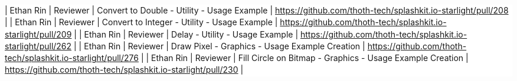 | Ethan Rin                              | Reviewer         | Convert to Double - Utility - Usage Example                       | <https://github.com/thoth-tech/splashkit.io-starlight/pull/208>                                                                                                                                                                                                                                                                                                                                                                                                                                                                                                                                                                                                                                                                                                                                                                                                                                           |
| Ethan Rin                              | Reviewer         | Convert to Integer - Utility - Usage Example                      | <https://github.com/thoth-tech/splashkit.io-starlight/pull/209>                                                                                                                                                                                                                                                                                                                                                                                                                                                                                                                                                                                                                                                                                                                                                                                                                                           |
| Ethan Rin                              | Reviewer         | Delay - Utility - Usage Example                                   | <https://github.com/thoth-tech/splashkit.io-starlight/pull/262>                                                                                                                                                                                                                                                                                                                                                                                                                                                                                                                                                                                                                                                                                                                                                                                                                                           |
| Ethan Rin                              | Reviewer         | Draw Pixel - Graphics - Usage Example Creation                    | <https://github.com/thoth-tech/splashkit.io-starlight/pull/276>                                                                                                                                                                                                                                                                                                                                                                                                                                                                                                                                                                                                                                                                                                                                                                                                                                           |
| Ethan Rin                              | Reviewer         | Fill Circle on Bitmap - Graphics - Usage Example Creation         | <https://github.com/thoth-tech/splashkit.io-starlight/pull/230>                                                                                                                                                                                                                                                                                                                                                                                                                                                                                                                                                                                                                                                                                                                                                                                                                                           |